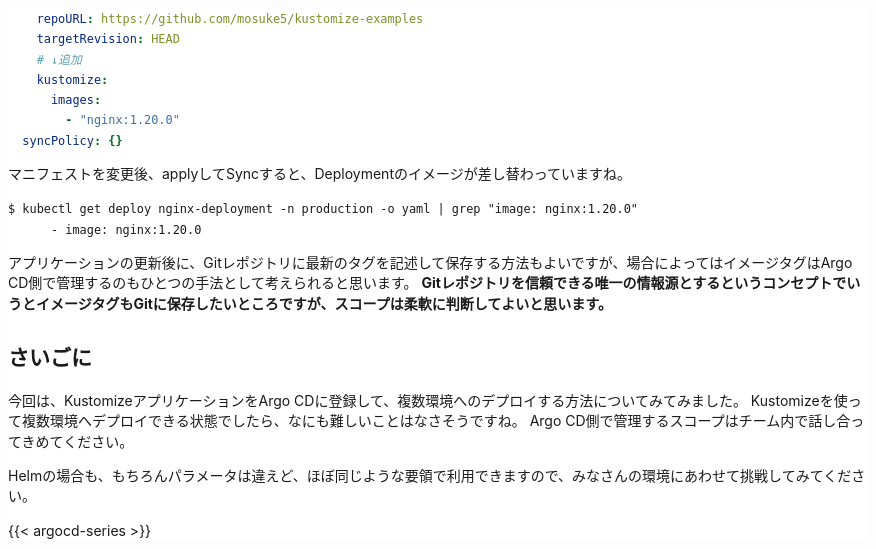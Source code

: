 ```yaml
    repoURL: https://github.com/mosuke5/kustomize-examples
    targetRevision: HEAD
    # ↓追加
    kustomize:
      images:
        - "nginx:1.20.0"
  syncPolicy: {}
```

マニフェストを変更後、applyしてSyncすると、Deploymentのイメージが差し替わっていますね。

```
$ kubectl get deploy nginx-deployment -n production -o yaml | grep "image: nginx:1.20.0"
      - image: nginx:1.20.0
```

アプリケーションの更新後に、Gitレポジトリに最新のタグを記述して保存する方法もよいですが、場合によってはイメージタグはArgo CD側で管理するのもひとつの手法として考えられると思います。
**Gitレポジトリを信頼できる唯一の情報源とするというコンセプトでいうとイメージタグもGitに保存したいところですが、スコープは柔軟に判断してよいと思います。**

## さいごに
今回は、KustomizeアプリケーションをArgo CDに登録して、複数環境へのデプロイする方法についてみてみました。
Kustomizeを使って複数環境へデプロイできる状態でしたら、なにも難しいことはなさそうですね。
Argo CD側で管理するスコープはチーム内で話し合ってきめてください。

Helmの場合も、もちろんパラメータは違えど、ほぼ同じような要領で利用できますので、みなさんの環境にあわせて挑戦してみてください。

{{< argocd-series >}}